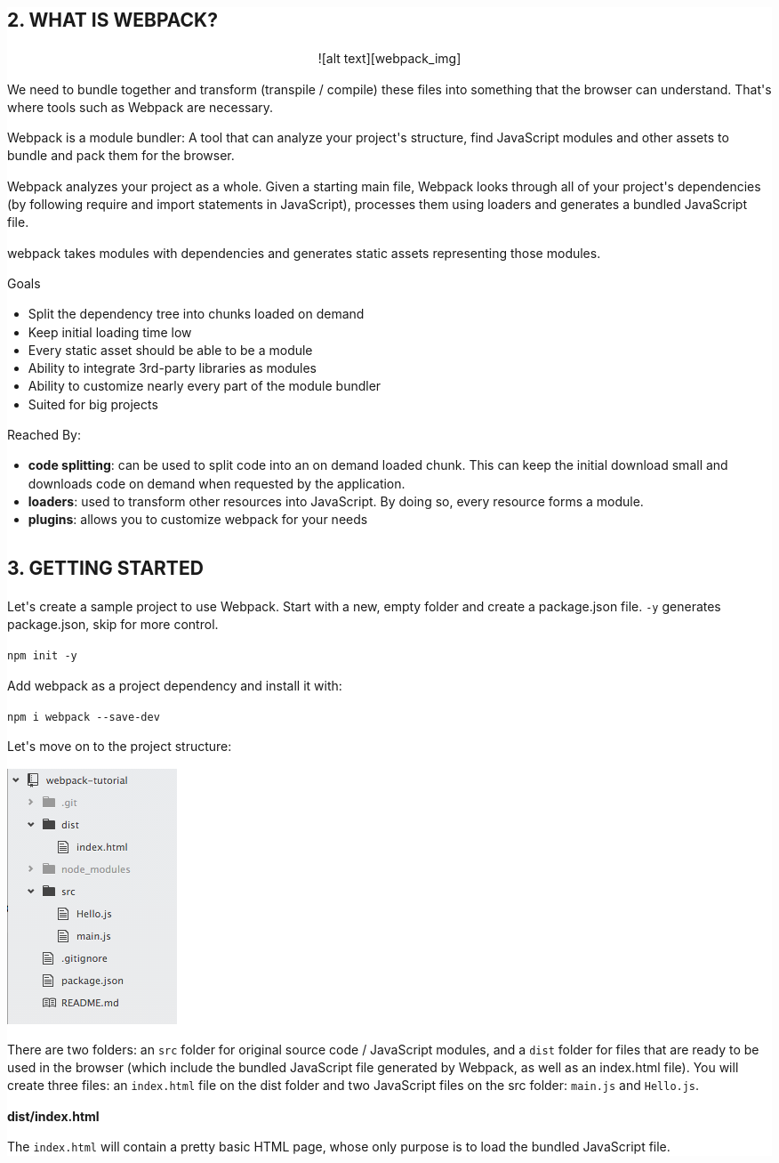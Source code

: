 ## <a name="wp"></a>2. WHAT IS WEBPACK? ##

<div style="text-align:center">![alt text][webpack_img]</div>

We need to bundle together and transform (transpile / compile) these files into something that the browser can understand. That's where tools such as Webpack are necessary.

Webpack is a module bundler: A tool that can analyze your project's structure, find JavaScript modules and other assets to bundle and pack them for the browser.

Webpack analyzes your project as a whole. Given a starting main file, Webpack looks through all of your project's dependencies (by following require and import statements in JavaScript), processes them using loaders and generates a bundled JavaScript file.

webpack takes modules with dependencies and generates static assets representing those modules.

Goals
- Split the dependency tree into chunks loaded on demand
- Keep initial loading time low
- Every static asset should be able to be a module
- Ability to integrate 3rd-party libraries as modules
- Ability to customize nearly every part of the module bundler
- Suited for big projects

Reached By:
- **code splitting**: can be used to split code into an on demand loaded chunk. This can keep the initial download small and downloads code on demand when requested by the application.
- **loaders**: used to transform other resources into JavaScript. By doing so, every resource forms a module.
- **plugins**: allows you to customize webpack for your needs

## <a name="start"></a>3. GETTING STARTED ##

Let's create a sample project to use Webpack. Start with a new, empty folder and create a package.json file. ```-y``` generates package.json, skip for more control.

```
npm init -y
```
Add webpack as a project dependency and install it with:

```
npm i webpack --save-dev
```
Let's move on to the project structure:

![Alt text][project_structure_img]

There are two folders: an `src` folder for original source code / JavaScript modules, and a `dist` folder for files that are ready to be used in the browser (which include the bundled JavaScript file generated by Webpack, as well as an index.html file). You will create three files: an `index.html` file on the dist folder and two JavaScript files on the src folder: `main.js` and `Hello.js`.

**dist/index.html**

The `index.html` will contain a pretty basic HTML page, whose only purpose is to load the bundled JavaScript file.


[How it feels to learn JavaScript in 2016]: <https://hackernoon.com/how-it-feels-to-learn-javascript-in-2016-d3a717dd577f#.82gafv2b4>
[Webpack]: <https://webpack.github.io/>
[SurviveJS]: <http://survivejs.com/webpack/introduction/>
[Pro React]: <http://www.pro-react.com/materials/appendixA/>
[webpack-validator]: <https://www.npmjs.com/package/webpack-validator>
[this post]: <http://cheng.logdown.com/posts/2016/03/25/679045>
[CHENG'S BLOG - Webpack devtool source map]: <http://cheng.logdown.com/posts/2016/03/25/679045>
[webpack-validator]: <https://www.npmjs.com/package/webpack-validator>
[http://localhost:8080/]: <http://localhost:8080/>
[this post]: <http://cheng.logdown.com/posts/2016/03/25/679045>
[CSS modules]: <https://github.com/css-modules/css-modules>
[react-transform-hmr]: <https://github.com/gaearon/react-transform-hmr>
[here]: <https://github.com/ampedandwired/html-webpack-plugin>
[ESLint]: <http://eslint.org/>
[eslint]: <https://github.com/eslint/eslint>
[eslint-loader]: <https://github.com/MoOx/eslint-loader>
[eslint-plugin-react]: <https://github.com/yannickcr/eslint-plugin-react>
[Airbnb Style Guide]: <https://github.com/airbnb/javascript>
[ESLint configuration]: <https://www.npmjs.com/package/eslint-config-airbnb>
[ESLint in React + Babel + Webpack]: <https://medium.com/@tkssharma/eslint-in-react-babel-webpack-9cb1c4e86f4e#.d9llmp5pb>
[clean-webpack-plugin]: <https://www.npmjs.com/package/clean-webpack-plugin>
[html-webpack-plugin]: <https://www.npmjs.com/package/html-webpack-plugin>
[FOUC]: <https://en.wikipedia.org/wiki/Flash_of_unstyled_content>
[ExtractTextPlugin]: <https://www.npmjs.com/package/extract-text-webpack-plugin>
[purifycss]: <https://www.npmjs.com/package/purifycss-webpack-plugin>
[stats]: <https://www.npmjs.com/package/stats-webpack-plugin>
[gh-pages]: <https://www.npmjs.com/package/gh-pages>
[Create Apps with No Configuration]: <https://facebook.github.io/react/blog/2016/07/22/create-apps-with-no-configuration.html>
[Create React App]: <https://github.com/facebookincubator/create-react-app>
[webpack_img]: https://webpack.github.io/assets/what-is-webpack.png "webpack logo"
[grunt_img]: http://survivejs.com/webpack/images/grunt.png "grunt logo"
[gulp_img]: http://survivejs.com/webpack/images/gulp.png "gulp logo"
[browserify_img]: http://survivejs.com/webpack/images/browserify.png "browserify logo"
[project_structure_img]: ./img/webpack_project_structure.png "project structure"
[first_build_img]: ./img/webpack_first_build.png "first build"
[first_output_img]: ./img/webpack_first_output.png "first output"
[webpack_build_img]: ./img/webpack_build.png "first build"
[webpack_build_uglify_img]: ./img/webpack_build_uglify.png "build with uglify"
[webpack_build_vendor_img]: ./img/webpack_build_vendor.png "build with bundle splitting"
[webpack_build_commons_img]: ./img/webpack_build_commons.png "build with commons chunk"
[webpack_build_commons_img]: ./img/webpack_build_hash.png "build with hash"
[webpack_build_css_img]: ./img/webpack_build_css.png "build with separated css"
[webpack_create_list_img]: ./img/webpack_create_list.png "Create React Apps: command list"
[webpack_create_start_img]: ./img/webpack_create_start.png "Create React App: start"
[webpack_create_structure_img]: ./img/webpack_create_structure.png "Create React App: structure"
[webpack_create_build_img]: ./img/webpack_create_build.png "Create React App: build"